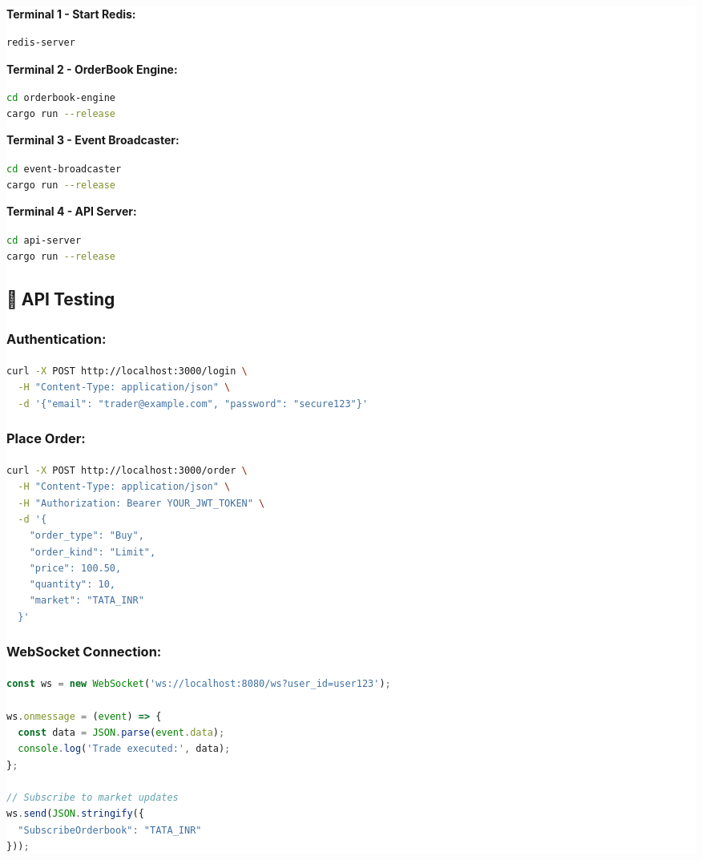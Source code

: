 **Terminal 1 - Start Redis:**
```bash
redis-server
```

**Terminal 2 - OrderBook Engine:**
```bash
cd orderbook-engine
cargo run --release
```

**Terminal 3 - Event Broadcaster:**
```bash
cd event-broadcaster  
cargo run --release
```

**Terminal 4 - API Server:**
```bash
cd api-server
cargo run --release
```

## 🧪 API Testing

### Authentication:
```bash
curl -X POST http://localhost:3000/login \
  -H "Content-Type: application/json" \
  -d '{"email": "trader@example.com", "password": "secure123"}'
```

### Place Order:
```bash
curl -X POST http://localhost:3000/order \
  -H "Content-Type: application/json" \
  -H "Authorization: Bearer YOUR_JWT_TOKEN" \
  -d '{
    "order_type": "Buy",
    "order_kind": "Limit", 
    "price": 100.50,
    "quantity": 10,
    "market": "TATA_INR"
  }'
```

### WebSocket Connection:
```javascript
const ws = new WebSocket('ws://localhost:8080/ws?user_id=user123');

ws.onmessage = (event) => {
  const data = JSON.parse(event.data);
  console.log('Trade executed:', data);
};

// Subscribe to market updates
ws.send(JSON.stringify({
  "SubscribeOrderbook": "TATA_INR"
}));
```
